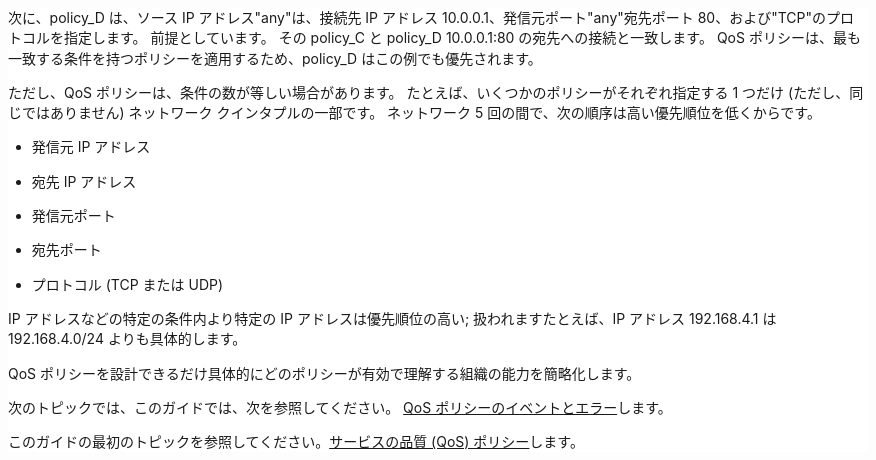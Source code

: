 次に、policy_D は、ソース IP アドレス"any"は、接続先 IP アドレス 10.0.0.1、発信元ポート"any"宛先ポート 80、および"TCP"のプロトコルを指定します。 前提としています。 その policy_C と policy_D 10.0.0.1:80 の宛先への接続と一致します。 QoS ポリシーは、最も一致する条件を持つポリシーを適用するため、policy_D はこの例でも優先されます。  
  
ただし、QoS ポリシーは、条件の数が等しい場合があります。 たとえば、いくつかのポリシーがそれぞれ指定する 1 つだけ (ただし、同じではありません) ネットワーク クインタプルの一部です。 ネットワーク 5 回の間で、次の順序は高い優先順位を低くからです。

- 発信元 IP アドレス

- 宛先 IP アドレス

- 発信元ポート

- 宛先ポート

- プロトコル (TCP または UDP)

IP アドレスなどの特定の条件内より特定の IP アドレスは優先順位の高い; 扱われますたとえば、IP アドレス 192.168.4.1 は 192.168.4.0/24 よりも具体的します。

QoS ポリシーを設計できるだけ具体的にどのポリシーが有効で理解する組織の能力を簡略化します。

次のトピックでは、このガイドでは、次を参照してください。 [QoS ポリシーのイベントとエラー](qos-policy-errors.md)します。

このガイドの最初のトピックを参照してください。[サービスの品質 (QoS) ポリシー](qos-policy-top.md)します。
